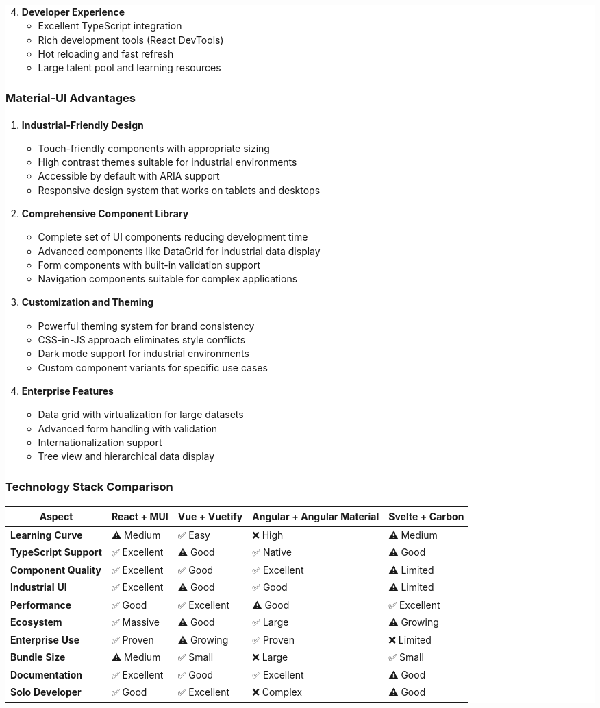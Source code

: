 4. **Developer Experience**
   - Excellent TypeScript integration
   - Rich development tools (React DevTools)
   - Hot reloading and fast refresh
   - Large talent pool and learning resources

### Material-UI Advantages

1. **Industrial-Friendly Design**
   - Touch-friendly components with appropriate sizing
   - High contrast themes suitable for industrial environments
   - Accessible by default with ARIA support
   - Responsive design system that works on tablets and desktops

2. **Comprehensive Component Library**
   - Complete set of UI components reducing development time
   - Advanced components like DataGrid for industrial data display
   - Form components with built-in validation support
   - Navigation components suitable for complex applications

3. **Customization and Theming**
   - Powerful theming system for brand consistency
   - CSS-in-JS approach eliminates style conflicts
   - Dark mode support for industrial environments
   - Custom component variants for specific use cases

4. **Enterprise Features**
   - Data grid with virtualization for large datasets
   - Advanced form handling with validation
   - Internationalization support
   - Tree view and hierarchical data display

### Technology Stack Comparison

| Aspect                 | React + MUI  | Vue + Vuetify | Angular + Angular Material | Svelte + Carbon |
| ---------------------- | ------------ | ------------- | -------------------------- | --------------- |
| **Learning Curve**     | ⚠️ Medium    | ✅ Easy       | ❌ High                    | ⚠️ Medium       |
| **TypeScript Support** | ✅ Excellent | ⚠️ Good       | ✅ Native                  | ⚠️ Good         |
| **Component Quality**  | ✅ Excellent | ✅ Good       | ✅ Excellent               | ⚠️ Limited      |
| **Industrial UI**      | ✅ Excellent | ⚠️ Good       | ✅ Good                    | ⚠️ Limited      |
| **Performance**        | ✅ Good      | ✅ Excellent  | ⚠️ Good                    | ✅ Excellent    |
| **Ecosystem**          | ✅ Massive   | ⚠️ Good       | ✅ Large                   | ⚠️ Growing      |
| **Enterprise Use**     | ✅ Proven    | ⚠️ Growing    | ✅ Proven                  | ❌ Limited      |
| **Bundle Size**        | ⚠️ Medium    | ✅ Small      | ❌ Large                   | ✅ Small        |
| **Documentation**      | ✅ Excellent | ✅ Good       | ✅ Excellent               | ⚠️ Good         |
| **Solo Developer**     | ✅ Good      | ✅ Excellent  | ❌ Complex                 | ⚠️ Good         |
